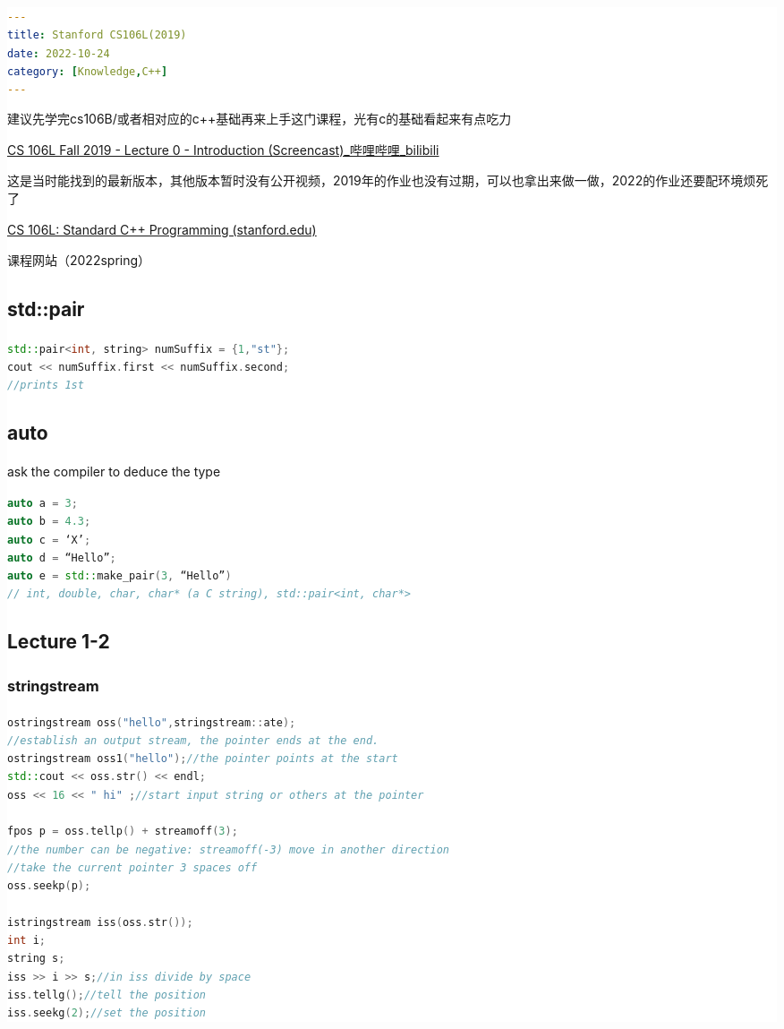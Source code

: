 ```yaml
---
title: Stanford CS106L(2019)
date: 2022-10-24
category: [Knowledge,C++]
---
```



建议先学完cs106B/或者相对应的c++基础再来上手这门课程，光有c的基础看起来有点吃力

[CS 106L Fall 2019 - Lecture 0 - Introduction (Screencast)_哔哩哔哩_bilibili](https://www.bilibili.com/video/BV1yJ411m7CE?p=1&vd_source=63731e51187044a6065a97ae72adb12e)

这是当时能找到的最新版本，其他版本暂时没有公开视频，2019年的作业也没有过期，可以也拿出来做一做，2022的作业还要配环境烦死了

[CS 106L: Standard C++ Programming (stanford.edu)](http://web.stanford.edu/class/cs106l/)

课程网站（2022spring）

## std::pair

```cpp
std::pair<int, string> numSuffix = {1,"st"};
cout << numSuffix.first << numSuffix.second;
//prints 1st
```

## auto

ask the compiler to deduce the type

```cpp
auto a = 3;
auto b = 4.3;
auto c = ‘X’;
auto d = “Hello”;
auto e = std::make_pair(3, “Hello”)
// int, double, char, char* (a C string), std::pair<int, char*>
```

## Lecture 1-2

### stringstream

```cpp
ostringstream oss("hello",stringstream::ate);
//establish an output stream, the pointer ends at the end.
ostringstream oss1("hello");//the pointer points at the start
std::cout << oss.str() << endl;
oss << 16 << " hi" ;//start input string or others at the pointer

fpos p = oss.tellp() + streamoff(3);
//the number can be negative: streamoff(-3) move in another direction
//take the current pointer 3 spaces off 
oss.seekp(p);

istringstream iss(oss.str());
int i;
string s;
iss >> i >> s;//in iss divide by space
iss.tellg();//tell the position
iss.seekg(2);//set the position
```

